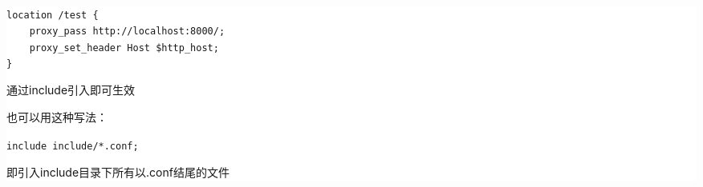 ```
location /test {
    proxy_pass http://localhost:8000/;
    proxy_set_header Host $http_host;
}
```
通过include引入即可生效

也可以用这种写法：

```
include include/*.conf;
```
即引入include目录下所有以.conf结尾的文件